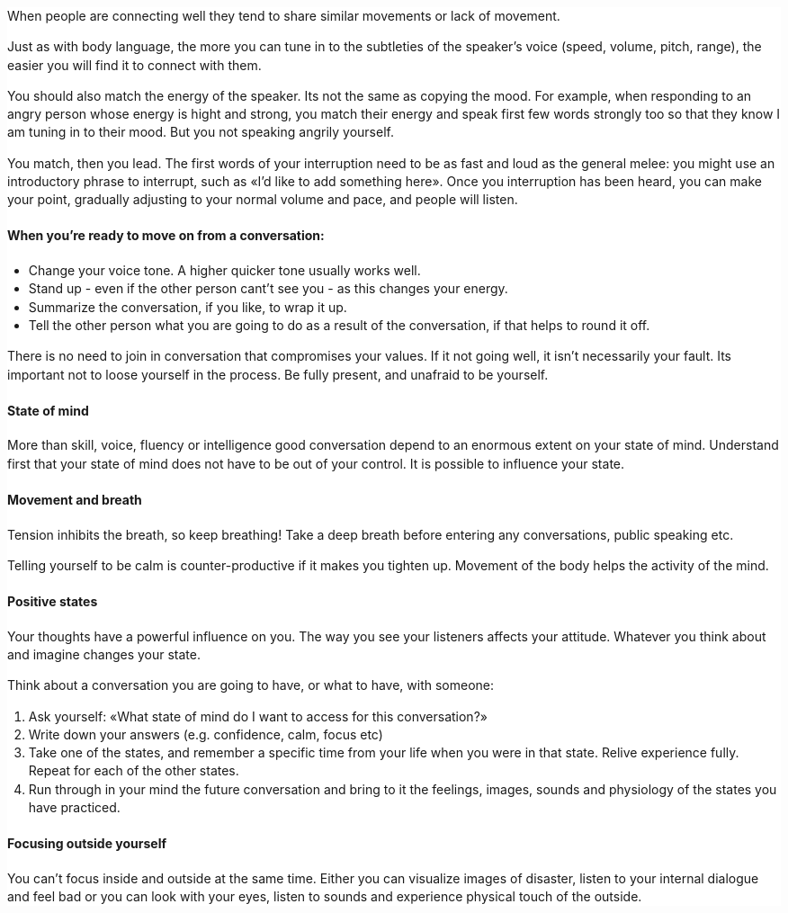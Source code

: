 When people are connecting well they tend to share similar movements or lack of movement.

Just as with body language, the more you can tune in to the subtleties of the speaker’s voice (speed, volume, pitch, range), the easier you will find it to connect with them.

You should also match the energy of the speaker. 
Its not the same as copying the mood. For example, when responding to an angry person whose energy is hight and strong, you match their energy and speak first few words strongly too so that they know I am tuning in to their mood. But you not speaking angrily yourself.

You match, then you lead.
The first words of your interruption need to be as fast and loud as the general melee: you might use an introductory phrase to interrupt, such as «I’d like to add something here». Once you interruption has been heard, you can make your point, gradually adjusting to your normal volume and pace, and people will listen. 

#### When you’re ready to move on from a conversation:
* Change your voice tone. A higher quicker tone usually works well.
* Stand up - even if the other person cant’t see you - as this changes your energy.
* Summarize the conversation, if you like, to wrap it up.
* Tell the other person what you are going to do as a result of the conversation, if that helps to round it off.

There is no need to join in conversation that compromises your values. 
If it not going well, it isn’t necessarily your fault. Its important not to loose yourself in the process. Be fully present, and unafraid to be yourself. 

#### State of mind
More than skill, voice, fluency or intelligence good conversation depend to an enormous extent on your state of mind. Understand first that your state of mind does not have to be out of your control. It is possible to influence your state.

#### Movement and breath
Tension inhibits the breath, so keep breathing! 
Take a deep breath before entering any conversations, public speaking etc.

Telling yourself to be calm is counter-productive if it makes you tighten up. Movement of the body helps the activity of the mind.

#### Positive states
Your thoughts have a powerful influence on you. The way you see your listeners affects your attitude. Whatever you think about and imagine changes your state. 

Think about a conversation you are going to have, or what to have, with someone:
1. Ask yourself: «What state of mind do I want to access for this conversation?»
2. Write down your answers (e.g. confidence, calm, focus etc)
3. Take one of the states, and remember a specific time from your life when you were in that state. Relive experience fully. Repeat for each of the other states. 
4. Run through in your mind the future conversation and bring to it the feelings, images, sounds and physiology of the states you have practiced.

#### Focusing outside yourself
You can’t focus inside and outside at the same time. Either you can visualize images of disaster, listen to your internal dialogue and feel bad or you can look with your eyes, listen to sounds and experience physical touch of the outside.
